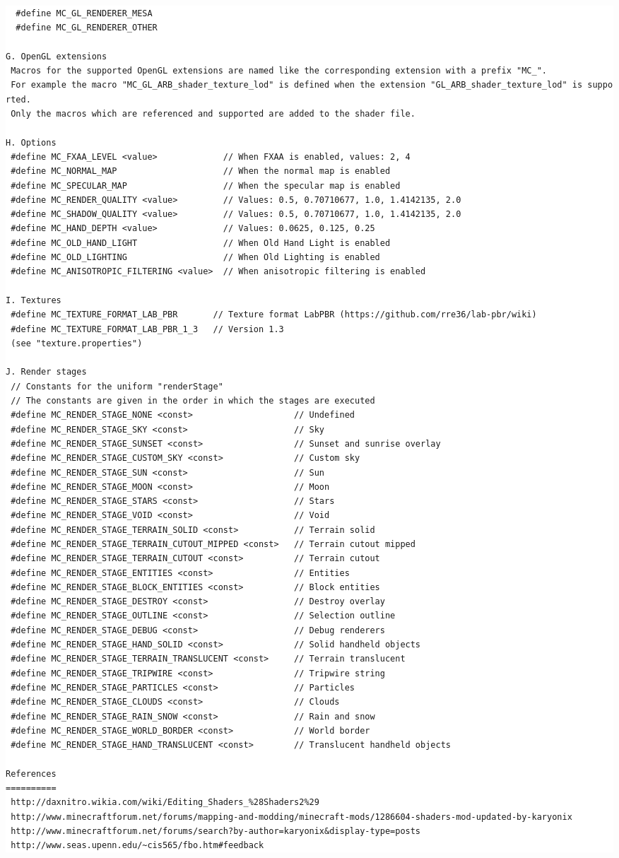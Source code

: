 ```
  #define MC_GL_RENDERER_MESA
  #define MC_GL_RENDERER_OTHER

G. OpenGL extensions
 Macros for the supported OpenGL extensions are named like the corresponding extension with a prefix "MC_".
 For example the macro "MC_GL_ARB_shader_texture_lod" is defined when the extension "GL_ARB_shader_texture_lod" is supported.
 Only the macros which are referenced and supported are added to the shader file.

H. Options
 #define MC_FXAA_LEVEL <value>             // When FXAA is enabled, values: 2, 4
 #define MC_NORMAL_MAP                     // When the normal map is enabled
 #define MC_SPECULAR_MAP                   // When the specular map is enabled
 #define MC_RENDER_QUALITY <value>         // Values: 0.5, 0.70710677, 1.0, 1.4142135, 2.0
 #define MC_SHADOW_QUALITY <value>         // Values: 0.5, 0.70710677, 1.0, 1.4142135, 2.0
 #define MC_HAND_DEPTH <value>             // Values: 0.0625, 0.125, 0.25
 #define MC_OLD_HAND_LIGHT                 // When Old Hand Light is enabled
 #define MC_OLD_LIGHTING                   // When Old Lighting is enabled
 #define MC_ANISOTROPIC_FILTERING <value>  // When anisotropic filtering is enabled

I. Textures 
 #define MC_TEXTURE_FORMAT_LAB_PBR       // Texture format LabPBR (https://github.com/rre36/lab-pbr/wiki)
 #define MC_TEXTURE_FORMAT_LAB_PBR_1_3   // Version 1.3
 (see "texture.properties")

J. Render stages
 // Constants for the uniform "renderStage"
 // The constants are given in the order in which the stages are executed
 #define MC_RENDER_STAGE_NONE <const>                    // Undefined
 #define MC_RENDER_STAGE_SKY <const>                     // Sky
 #define MC_RENDER_STAGE_SUNSET <const>                  // Sunset and sunrise overlay
 #define MC_RENDER_STAGE_CUSTOM_SKY <const>              // Custom sky
 #define MC_RENDER_STAGE_SUN <const>                     // Sun
 #define MC_RENDER_STAGE_MOON <const>                    // Moon
 #define MC_RENDER_STAGE_STARS <const>                   // Stars
 #define MC_RENDER_STAGE_VOID <const>                    // Void
 #define MC_RENDER_STAGE_TERRAIN_SOLID <const>           // Terrain solid
 #define MC_RENDER_STAGE_TERRAIN_CUTOUT_MIPPED <const>   // Terrain cutout mipped
 #define MC_RENDER_STAGE_TERRAIN_CUTOUT <const>          // Terrain cutout
 #define MC_RENDER_STAGE_ENTITIES <const>                // Entities
 #define MC_RENDER_STAGE_BLOCK_ENTITIES <const>          // Block entities
 #define MC_RENDER_STAGE_DESTROY <const>                 // Destroy overlay
 #define MC_RENDER_STAGE_OUTLINE <const>                 // Selection outline
 #define MC_RENDER_STAGE_DEBUG <const>                   // Debug renderers
 #define MC_RENDER_STAGE_HAND_SOLID <const>              // Solid handheld objects
 #define MC_RENDER_STAGE_TERRAIN_TRANSLUCENT <const>     // Terrain translucent
 #define MC_RENDER_STAGE_TRIPWIRE <const>                // Tripwire string
 #define MC_RENDER_STAGE_PARTICLES <const>               // Particles
 #define MC_RENDER_STAGE_CLOUDS <const>                  // Clouds
 #define MC_RENDER_STAGE_RAIN_SNOW <const>               // Rain and snow
 #define MC_RENDER_STAGE_WORLD_BORDER <const>            // World border
 #define MC_RENDER_STAGE_HAND_TRANSLUCENT <const>        // Translucent handheld objects

References
==========
 http://daxnitro.wikia.com/wiki/Editing_Shaders_%28Shaders2%29
 http://www.minecraftforum.net/forums/mapping-and-modding/minecraft-mods/1286604-shaders-mod-updated-by-karyonix
 http://www.minecraftforum.net/forums/search?by-author=karyonix&display-type=posts
 http://www.seas.upenn.edu/~cis565/fbo.htm#feedback
```